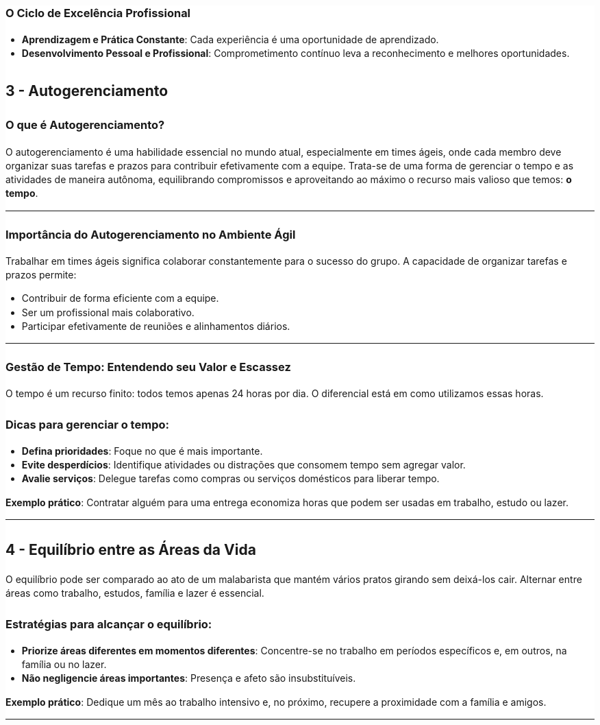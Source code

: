 ### O Ciclo de Excelência Profissional
- **Aprendizagem e Prática Constante**: Cada experiência é uma oportunidade de aprendizado.
- **Desenvolvimento Pessoal e Profissional**: Comprometimento contínuo leva a reconhecimento e melhores oportunidades.
 
## 3 - Autogerenciamento

### O que é Autogerenciamento?
O autogerenciamento é uma habilidade essencial no mundo atual, especialmente em times ágeis, onde cada membro deve organizar suas tarefas e prazos para contribuir efetivamente com a equipe. Trata-se de uma forma de gerenciar o tempo e as atividades de maneira autônoma, equilibrando compromissos e aproveitando ao máximo o recurso mais valioso que temos: **o tempo**.

---

### Importância do Autogerenciamento no Ambiente Ágil
Trabalhar em times ágeis significa colaborar constantemente para o sucesso do grupo. A capacidade de organizar tarefas e prazos permite:
- Contribuir de forma eficiente com a equipe.
- Ser um profissional mais colaborativo.
- Participar efetivamente de reuniões e alinhamentos diários.

---

### Gestão de Tempo: Entendendo seu Valor e Escassez
O tempo é um recurso finito: todos temos apenas 24 horas por dia. O diferencial está em como utilizamos essas horas. 

### Dicas para gerenciar o tempo:
- **Defina prioridades**: Foque no que é mais importante.
- **Evite desperdícios**: Identifique atividades ou distrações que consomem tempo sem agregar valor.
- **Avalie serviços**: Delegue tarefas como compras ou serviços domésticos para liberar tempo.

**Exemplo prático**: Contratar alguém para uma entrega economiza horas que podem ser usadas em trabalho, estudo ou lazer.

---

## 4 -  Equilíbrio entre as Áreas da Vida
O equilíbrio pode ser comparado ao ato de um malabarista que mantém vários pratos girando sem deixá-los cair. Alternar entre áreas como trabalho, estudos, família e lazer é essencial.

### Estratégias para alcançar o equilíbrio:
- **Priorize áreas diferentes em momentos diferentes**: Concentre-se no trabalho em períodos específicos e, em outros, na família ou no lazer.
- **Não negligencie áreas importantes**: Presença e afeto são insubstituíveis.

**Exemplo prático**: Dedique um mês ao trabalho intensivo e, no próximo, recupere a proximidade com a família e amigos.

---